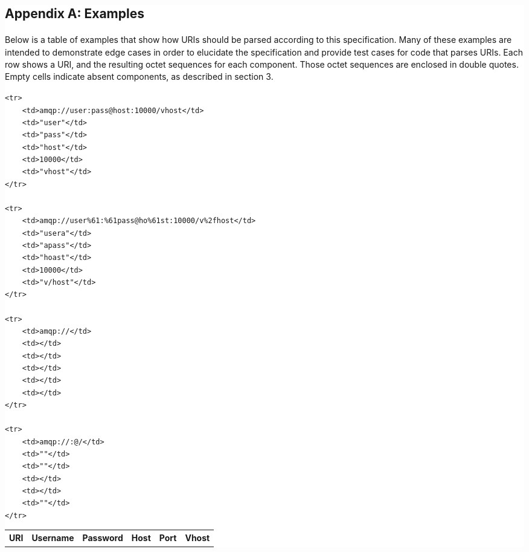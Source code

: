 ## Appendix A: Examples

Below is a table of examples that show how URIs should be
parsed according to this specification.  Many of these
examples are intended to demonstrate edge cases in order to
elucidate the specification and provide test cases for code
that parses URIs. Each row shows a URI, and the resulting
octet sequences for each component.  Those octet sequences
are enclosed in double quotes. Empty cells indicate absent
components, as described in section 3.

<table>
    <tr>
        <th>URI</th>
        <th>Username</th>
        <th>Password</th>
        <th>Host</th>
        <th>Port</th>
        <th>Vhost</th>
    </tr>

    <tr>
        <td>amqp://user:pass@host:10000/vhost</td>
        <td>"user"</td>
        <td>"pass"</td>
        <td>"host"</td>
        <td>10000</td>
        <td>"vhost"</td>
    </tr>

    <tr>
        <td>amqp://user%61:%61pass@ho%61st:10000/v%2fhost</td>
        <td>"usera"</td>
        <td>"apass"</td>
        <td>"hoast"</td>
        <td>10000</td>
        <td>"v/host"</td>
    </tr>

    <tr>
        <td>amqp://</td>
        <td></td>
        <td></td>
        <td></td>
        <td></td>
        <td></td>
    </tr>

    <tr>
        <td>amqp://:@/</td>
        <td>""</td>
        <td>""</td>
        <td></td>
        <td></td>
        <td>""</td>
    </tr>
